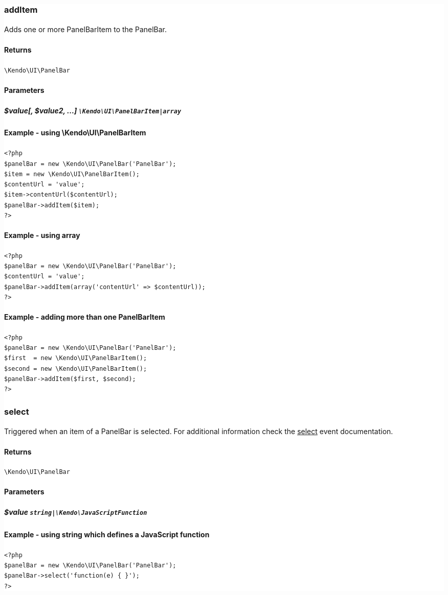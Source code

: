 ### addItem

Adds one or more PanelBarItem to the PanelBar.

#### Returns
`\Kendo\UI\PanelBar`

#### Parameters

##### $value[, $value2, ...] `\Kendo\UI\PanelBarItem|array`

#### Example - using \Kendo\UI\PanelBarItem

    <?php
    $panelBar = new \Kendo\UI\PanelBar('PanelBar');
    $item = new \Kendo\UI\PanelBarItem();
    $contentUrl = 'value';
    $item->contentUrl($contentUrl);
    $panelBar->addItem($item);
    ?>

#### Example - using array

    <?php
    $panelBar = new \Kendo\UI\PanelBar('PanelBar');
    $contentUrl = 'value';
    $panelBar->addItem(array('contentUrl' => $contentUrl));
    ?>

#### Example - adding more than one PanelBarItem

    <?php
    $panelBar = new \Kendo\UI\PanelBar('PanelBar');
    $first  = new \Kendo\UI\PanelBarItem();
    $second = new \Kendo\UI\PanelBarItem();
    $panelBar->addItem($first, $second);
    ?>

### select
Triggered when an item of a PanelBar is selected.
For additional information check the [select](/api/web/panelbar#events-select) event documentation.

#### Returns
`\Kendo\UI\PanelBar`

#### Parameters

##### $value `string|\Kendo\JavaScriptFunction`

#### Example - using string which defines a JavaScript function

    <?php
    $panelBar = new \Kendo\UI\PanelBar('PanelBar');
    $panelBar->select('function(e) { }');
    ?>
